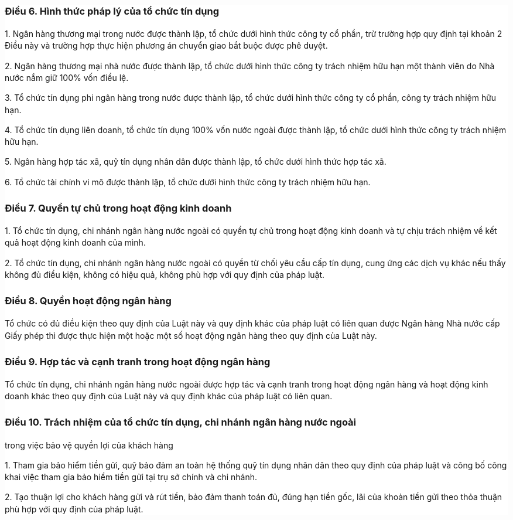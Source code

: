 ### Điều 6\. Hình thức pháp lý của tổ chức tín dụng

1\. Ngân hàng thương mại trong nước được thành lập, tổ chức dưới hình thức
công ty cổ phần, trừ trường hợp quy định tại khoản 2 Điều này và trường hợp
thực hiện phương án chuyển giao bắt buộc được phê duyệt.

2\. Ngân hàng thương mại nhà nước được thành lập, tổ chức dưới hình thức công
ty trách nhiệm hữu hạn một thành viên do Nhà nước nắm giữ 100% vốn điều lệ.

3\. Tổ chức tín dụng phi ngân hàng trong nước được thành lập, tổ chức dưới
hình thức công ty cổ phần, công ty trách nhiệm hữu hạn.

4\. Tổ chức tín dụng liên doanh, tổ chức tín dụng 100% vốn nước ngoài được
thành lập, tổ chức dưới hình thức công ty trách nhiệm hữu hạn.

5\. Ngân hàng hợp tác xã, quỹ tín dụng nhân dân được thành lập, tổ chức dưới
hình thức hợp tác xã.

6\. Tổ chức tài chính vi mô được thành lập, tổ chức dưới hình thức công ty
trách nhiệm hữu hạn.

### Điều 7\. Quyền tự chủ trong hoạt động kinh doanh

1\. Tổ chức tín dụng, chi nhánh ngân hàng nước ngoài có quyền tự chủ trong
hoạt động kinh doanh và tự chịu trách nhiệm về kết quả hoạt động kinh doanh
của mình.

2\. Tổ chức tín dụng, chi nhánh ngân hàng nước ngoài có quyền từ chối yêu cầu
cấp tín dụng, cung ứng các dịch vụ khác nếu thấy không đủ điều kiện, không có
hiệu quả, không phù hợp với quy định của pháp luật.

### Điều 8\. Quyền hoạt động ngân hàng

Tổ chức có đủ điều kiện theo quy định của Luật này và quy định khác của pháp
luật có liên quan được Ngân hàng Nhà nước cấp Giấy phép thì được thực hiện một
hoặc một số hoạt động ngân hàng theo quy định của Luật này.

### Điều 9\. Hợp tác và cạnh tranh trong hoạt động ngân hàng

Tổ chức tín dụng, chi nhánh ngân hàng nước ngoài được hợp tác và cạnh tranh
trong hoạt động ngân hàng và hoạt động kinh doanh khác theo quy định của Luật
này và quy định khác của pháp luật có liên quan.

### Điều 10\. Trách nhiệm của tổ chức tín dụng, chi nhánh ngân hàng nước ngoài
trong việc bảo vệ quyền lợi của khách hàng

1\. Tham gia bảo hiểm tiền gửi, quỹ bảo đảm an toàn hệ thống quỹ tín dụng nhân
dân theo quy định của pháp luật và công bố công khai việc tham gia bảo hiểm
tiền gửi tại trụ sở chính và chi nhánh.

2\. Tạo thuận lợi cho khách hàng gửi và rút tiền, bảo đảm thanh toán đủ, đúng
hạn tiền gốc, lãi của khoản tiền gửi theo thỏa thuận phù hợp với quy định của
pháp luật.
